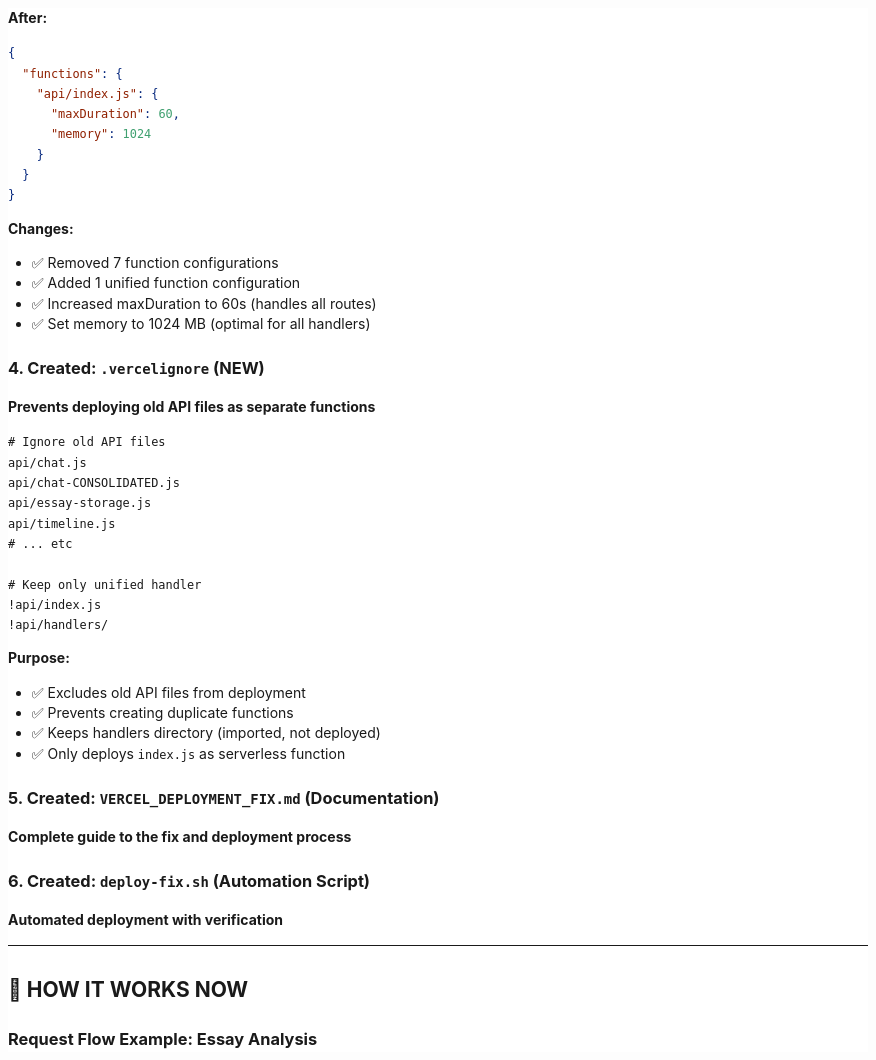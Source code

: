 **After:**
```json
{
  "functions": {
    "api/index.js": {
      "maxDuration": 60,
      "memory": 1024
    }
  }
}
```

**Changes:**
- ✅ Removed 7 function configurations
- ✅ Added 1 unified function configuration
- ✅ Increased maxDuration to 60s (handles all routes)
- ✅ Set memory to 1024 MB (optimal for all handlers)

### 4. Created: `.vercelignore` (NEW)
**Prevents deploying old API files as separate functions**

```
# Ignore old API files
api/chat.js
api/chat-CONSOLIDATED.js
api/essay-storage.js
api/timeline.js
# ... etc

# Keep only unified handler
!api/index.js
!api/handlers/
```

**Purpose:**
- ✅ Excludes old API files from deployment
- ✅ Prevents creating duplicate functions
- ✅ Keeps handlers directory (imported, not deployed)
- ✅ Only deploys `index.js` as serverless function

### 5. Created: `VERCEL_DEPLOYMENT_FIX.md` (Documentation)
**Complete guide to the fix and deployment process**

### 6. Created: `deploy-fix.sh` (Automation Script)
**Automated deployment with verification**

---

## 🎯 HOW IT WORKS NOW

### Request Flow Example: Essay Analysis
